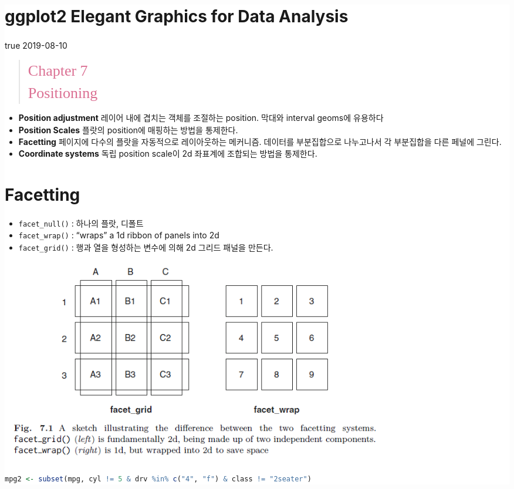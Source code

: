 ggplot2 Elegant Graphics for Data Analysis
================
true
2019-08-10

<style>
mystyle{
    font-family :  Georgia;
    font-size : 26px;
    color : PaleVioletRed  ;
}
</style>

> <mystyle> Chapter 7 </mystyle>  
> <mystyle> Positioning </mystyle>

  - **Position adjustment** 레이어 내에 겹치는 객체를 조절하는 position. 막대와 interval
    geoms에 유용하다
  - **Position Scales** 플랏의 position에 매핑하는 방법을 통제한다.
  - **Facetting** 페이지에 다수의 플랏을 자동적으로 레이아웃하는 메커니즘. 데이터를 부분집합으로 나누고나서 각
    부분집합을 다른 페널에 그린다.
  - **Coordinate systems** 독립 position scale이 2d 좌표계에 조합되는 방법을 통제한다.

# Facetting

  - `facet_null()` : 하나의 플랏, 디폴트
  - `facet_wrap()` : “wraps” a 1d ribbon of panels into 2d
  - `facet_grid()` : 행과 열을 형성하는 변수에 의해 2d 그리드 패널을
만든다.

![](figures/capture8.png)

``` r
mpg2 <- subset(mpg, cyl != 5 & drv %in% c("4", "f") & class != "2seater")
```
